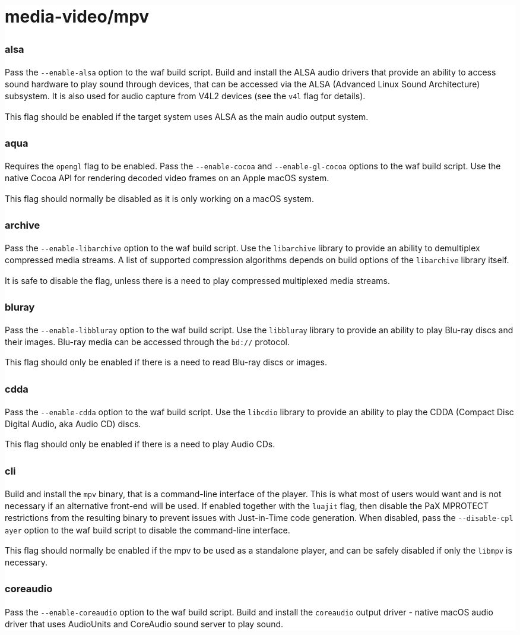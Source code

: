 # media-video/mpv

### alsa
Pass the `--enable-alsa` option to the waf build script. Build and install the ALSA audio drivers that provide an ability to access sound hardware to play sound through devices, that can be accessed via the ALSA (Advanced Linux Sound Architecture) subsystem. It is also used for audio capture from V4L2 devices (see the `v4l` flag for details).

This flag should be enabled if the target system uses ALSA as the main audio output system.

### aqua
Requires the `opengl` flag to be enabled. Pass the `--enable-cocoa` and `--enable-gl-cocoa` options to the waf build script. Use the native Cocoa API for rendering decoded video frames on an Apple macOS system.

This flag should normally be disabled as it is only working on a macOS system.

### archive
Pass the `--enable-libarchive` option to the waf build script. Use the `libarchive` library to provide an ability to demultiplex compressed media streams. A list of supported compression algorithms depends on build options of the `libarchive` library itself.

It is safe to disable the flag, unless there is a need to play compressed multiplexed media streams.

### bluray
Pass the `--enable-libbluray` option to the waf build script. Use the `libbluray` library to provide an ability to play Blu-ray discs and their images. Blu-ray media can be accessed through the `bd://` protocol.

This flag should only be enabled if there is a need to read Blu-ray discs or images.

### cdda
Pass the `--enable-cdda` option to the waf build script. Use the `libcdio` library to provide an ability to play the CDDA (Compact Disc Digital Audio, aka Audio CD) discs.

This flag should only be enabled if there is a need to play Audio CDs.

### cli
Build and install the `mpv` binary, that is a command-line interface of the player. This is what most of users would want and is not necessary if an alternative front-end will be used. If enabled together with the `luajit` flag, then disable the PaX MPROTECT restrictions from the resulting binary to prevent issues with Just-in-Time code generation. When disabled, pass the `--disable-cplayer` option to the waf build script to disable the command-line interface.

This flag should normally be enabled if the mpv to be used as a standalone player, and can be safely disabled if only the `libmpv` is necessary.

### coreaudio
Pass the `--enable-coreaudio` option to the waf build script. Build and install the `coreaudio` output driver - native macOS audio driver that uses AudioUnits and CoreAudio sound server to play sound.
